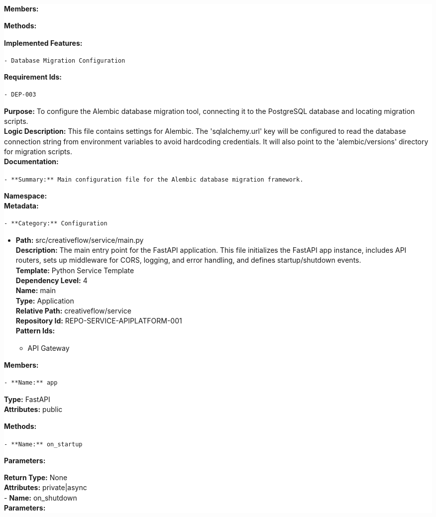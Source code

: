     
**Members:**
    
    
**Methods:**
    
    
**Implemented Features:**
    
    - Database Migration Configuration
    
**Requirement Ids:**
    
    - DEP-003
    
**Purpose:** To configure the Alembic database migration tool, connecting it to the PostgreSQL database and locating migration scripts.  
**Logic Description:** This file contains settings for Alembic. The 'sqlalchemy.url' key will be configured to read the database connection string from environment variables to avoid hardcoding credentials. It will also point to the 'alembic/versions' directory for migration scripts.  
**Documentation:**
    
    - **Summary:** Main configuration file for the Alembic database migration framework.
    
**Namespace:**   
**Metadata:**
    
    - **Category:** Configuration
    
- **Path:** src/creativeflow/service/main.py  
**Description:** The main entry point for the FastAPI application. This file initializes the FastAPI app instance, includes API routers, sets up middleware for CORS, logging, and error handling, and defines startup/shutdown events.  
**Template:** Python Service Template  
**Dependency Level:** 4  
**Name:** main  
**Type:** Application  
**Relative Path:** creativeflow/service  
**Repository Id:** REPO-SERVICE-APIPLATFORM-001  
**Pattern Ids:**
    
    - API Gateway
    
**Members:**
    
    - **Name:** app  
**Type:** FastAPI  
**Attributes:** public  
    
**Methods:**
    
    - **Name:** on_startup  
**Parameters:**
    
    
**Return Type:** None  
**Attributes:** private|async  
    - **Name:** on_shutdown  
**Parameters:**
    
    